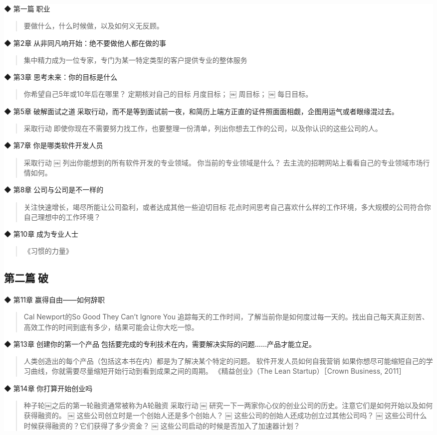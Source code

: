 ◆ 第一篇 职业
>要做什么，什么时候做，以及如何义无反顾。


◆ 第2章 从非同凡响开始：绝不要做他人都在做的事
>集中精力成为一位专家，专门为某一特定类型的客户提供专业的整体服务


◆ 第3章 思考未来：你的目标是什么
>你希望自己5年或10年后在哪里？
>定期核对自己的目标
>月度目标；
￼ 周目标；
￼ 每日目标。


◆ 第5章 破解面试之道
采取行动，而不是等到面试前一夜，和简历上端方正直的证件照面面相觑，企图用运气或者眼缘混过去。
>采取行动
即使你现在不需要努力找工作，也要整理一份清单，列出你想去工作的公司，以及你认识的这些公司的人。


◆ 第7章 你是哪类软件开发人员
>采取行动
￼ 列出你能想到的所有软件开发的专业领域。
>你当前的专业领域是什么？
>去主流的招聘网站上看看自己的专业领域市场行情如何。


◆ 第8章 公司与公司是不一样的
>关注快速增长，竭尽所能让公司盈利，或者达成其他一些迫切目标
>花点时间思考自己喜欢什么样的工作环境，多大规模的公司符合你自己理想中的工作环境？


◆ 第10章 成为专业人士
>《习惯的力量》

## 第二篇 破

◆ 第11章 赢得自由——如何辞职
>Cal Newport的So Good They Can’t Ignore You
>追踪每天的工作时间，了解当前你是如何度过每一天的。找出自己每天真正刻苦、高效工作的时间到底有多少，结果可能会让你大吃一惊。


◆ 第13章 创建你的第一个产品
包括要完成的专利技术在内，需要解决实际的问题……产品才能立足。
>人类创造出的每个产品（包括这本书在内）都是为了解决某个特定的问题。
>软件开发人员如何自我营销
>如果你想尽可能缩短自己的学习曲线，你就需要尽量缩短开始行动到看到成果之间的周期。
>《精益创业》（The Lean Startup）［Crown Business, 2011］


◆ 第14章 你打算开始创业吗
>种子轮￼之后的第一轮融资通常被称为A轮融资
>采取行动
￼ 研究一下一两家你心仪的创业公司的历史。注意它们是如何开始以及如何获得融资的。
￼ 这些公司创立时是一个创始人还是多个创始人？
￼ 这些公司的创始人还成功创立过其他公司吗？
￼ 这些公司什么时候获得融资的？它们获得了多少资金？
￼ 这些公司启动的时候是否加入了加速器计划？
